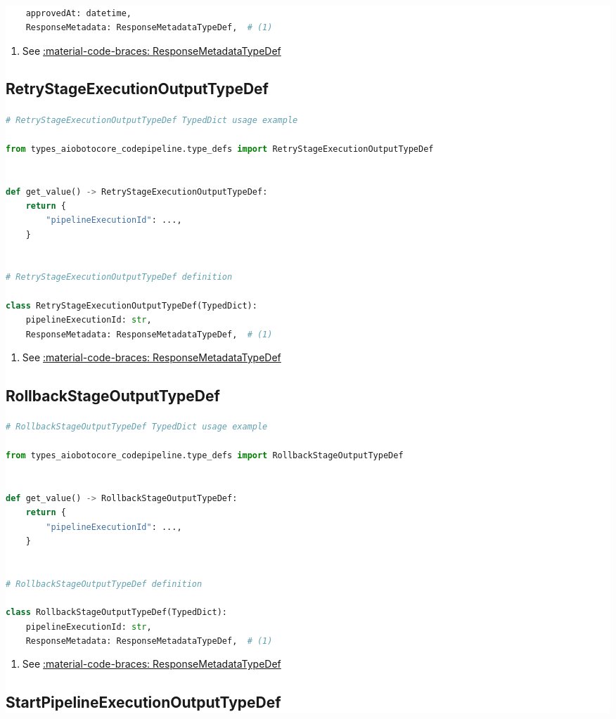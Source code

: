 ```python
    approvedAt: datetime,
    ResponseMetadata: ResponseMetadataTypeDef,  # (1)
```

1. See [:material-code-braces: ResponseMetadataTypeDef](./type_defs.md#responsemetadatatypedef) 
## RetryStageExecutionOutputTypeDef

```python
# RetryStageExecutionOutputTypeDef TypedDict usage example

from types_aiobotocore_codepipeline.type_defs import RetryStageExecutionOutputTypeDef


def get_value() -> RetryStageExecutionOutputTypeDef:
    return {
        "pipelineExecutionId": ...,
    }


# RetryStageExecutionOutputTypeDef definition

class RetryStageExecutionOutputTypeDef(TypedDict):
    pipelineExecutionId: str,
    ResponseMetadata: ResponseMetadataTypeDef,  # (1)
```

1. See [:material-code-braces: ResponseMetadataTypeDef](./type_defs.md#responsemetadatatypedef) 
## RollbackStageOutputTypeDef

```python
# RollbackStageOutputTypeDef TypedDict usage example

from types_aiobotocore_codepipeline.type_defs import RollbackStageOutputTypeDef


def get_value() -> RollbackStageOutputTypeDef:
    return {
        "pipelineExecutionId": ...,
    }


# RollbackStageOutputTypeDef definition

class RollbackStageOutputTypeDef(TypedDict):
    pipelineExecutionId: str,
    ResponseMetadata: ResponseMetadataTypeDef,  # (1)
```

1. See [:material-code-braces: ResponseMetadataTypeDef](./type_defs.md#responsemetadatatypedef) 
## StartPipelineExecutionOutputTypeDef
